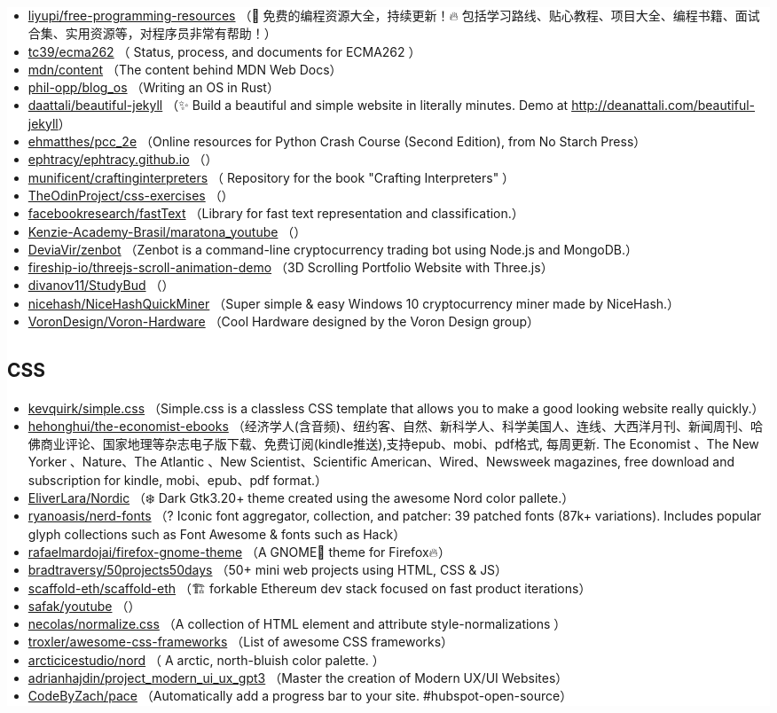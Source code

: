 * [liyupi/free-programming-resources](https://github.com/liyupi/free-programming-resources) （&#x1f48e; 免费的编程资源大全，持续更新！&#x1f525; 包括学习路线、贴心教程、项目大全、编程书籍、面试合集、实用资源等，对程序员非常有帮助！）
* [tc39/ecma262](https://github.com/tc39/ecma262) （
        Status, process, and documents for ECMA262
      ）
* [mdn/content](https://github.com/mdn/content) （The content behind MDN Web Docs）
* [phil-opp/blog_os](https://github.com/phil-opp/blog_os) （Writing an OS in Rust）
* [daattali/beautiful-jekyll](https://github.com/daattali/beautiful-jekyll) （&#x2728; Build a beautiful and simple website in literally minutes. Demo at <a href="http://deanattali.com/beautiful-jekyll" rel="nofollow">http://deanattali.com/beautiful-jekyll</a>）
* [ehmatthes/pcc_2e](https://github.com/ehmatthes/pcc_2e) （Online resources for Python Crash Course (Second Edition), from No Starch Press）
* [ephtracy/ephtracy.github.io](https://github.com/ephtracy/ephtracy.github.io) （）
* [munificent/craftinginterpreters](https://github.com/munificent/craftinginterpreters) （
        Repository for the book "Crafting Interpreters"
      ）
* [TheOdinProject/css-exercises](https://github.com/TheOdinProject/css-exercises) （）
* [facebookresearch/fastText](https://github.com/facebookresearch/fastText) （Library for fast text representation and classification.）
* [Kenzie-Academy-Brasil/maratona_youtube](https://github.com/Kenzie-Academy-Brasil/maratona_youtube) （）
* [DeviaVir/zenbot](https://github.com/DeviaVir/zenbot) （Zenbot is a command-line cryptocurrency trading bot using Node.js and MongoDB.）
* [fireship-io/threejs-scroll-animation-demo](https://github.com/fireship-io/threejs-scroll-animation-demo) （3D Scrolling Portfolio Website with Three.js）
* [divanov11/StudyBud](https://github.com/divanov11/StudyBud) （）
* [nicehash/NiceHashQuickMiner](https://github.com/nicehash/NiceHashQuickMiner) （Super simple &amp; easy Windows 10 cryptocurrency miner made by NiceHash.）
* [VoronDesign/Voron-Hardware](https://github.com/VoronDesign/Voron-Hardware) （Cool Hardware designed by the Voron Design group）

## CSS

* [kevquirk/simple.css](https://github.com/kevquirk/simple.css) （Simple.css is a classless CSS template that allows you to make a good looking website really quickly.）
* [hehonghui/the-economist-ebooks](https://github.com/hehonghui/the-economist-ebooks) （经济学人(含音频)、纽约客、自然、新科学人、科学美国人、连线、大西洋月刊、新闻周刊、哈佛商业评论、国家地理等杂志电子版下载、免费订阅(kindle推送),支持epub、mobi、pdf格式, 每周更新. The Economist 、The New Yorker 、Nature、The Atlantic 、New Scientist、Scientific American、Wired、Newsweek magazines, free download and subscription for kindle, mobi、epub、pdf format.）
* [EliverLara/Nordic](https://github.com/EliverLara/Nordic) （:snowflake: Dark Gtk3.20+ theme created using the awesome Nord color pallete.）
* [ryanoasis/nerd-fonts](https://github.com/ryanoasis/nerd-fonts) （? Iconic font aggregator, collection, and patcher: 39 patched fonts (87k+ variations). Includes popular glyph collections such as Font Awesome &amp; fonts such as Hack）
* [rafaelmardojai/firefox-gnome-theme](https://github.com/rafaelmardojai/firefox-gnome-theme) （A GNOME&#x1f463; theme for Firefox&#x1f525;）
* [bradtraversy/50projects50days](https://github.com/bradtraversy/50projects50days) （50+ mini web projects using HTML, CSS &amp; JS）
* [scaffold-eth/scaffold-eth](https://github.com/scaffold-eth/scaffold-eth) （&#x1f3d7; forkable Ethereum dev stack focused on fast product iterations）
* [safak/youtube](https://github.com/safak/youtube) （）
* [necolas/normalize.css](https://github.com/necolas/normalize.css) （A collection of HTML element and attribute style-normalizations
      ）
* [troxler/awesome-css-frameworks](https://github.com/troxler/awesome-css-frameworks) （List of awesome CSS frameworks）
* [arcticicestudio/nord](https://github.com/arcticicestudio/nord) （
        A arctic, north-bluish color palette.
      ）
* [adrianhajdin/project_modern_ui_ux_gpt3](https://github.com/adrianhajdin/project_modern_ui_ux_gpt3) （Master the creation of Modern UX/UI Websites）
* [CodeByZach/pace](https://github.com/CodeByZach/pace) （Automatically add a progress bar to your site. #hubspot-open-source）